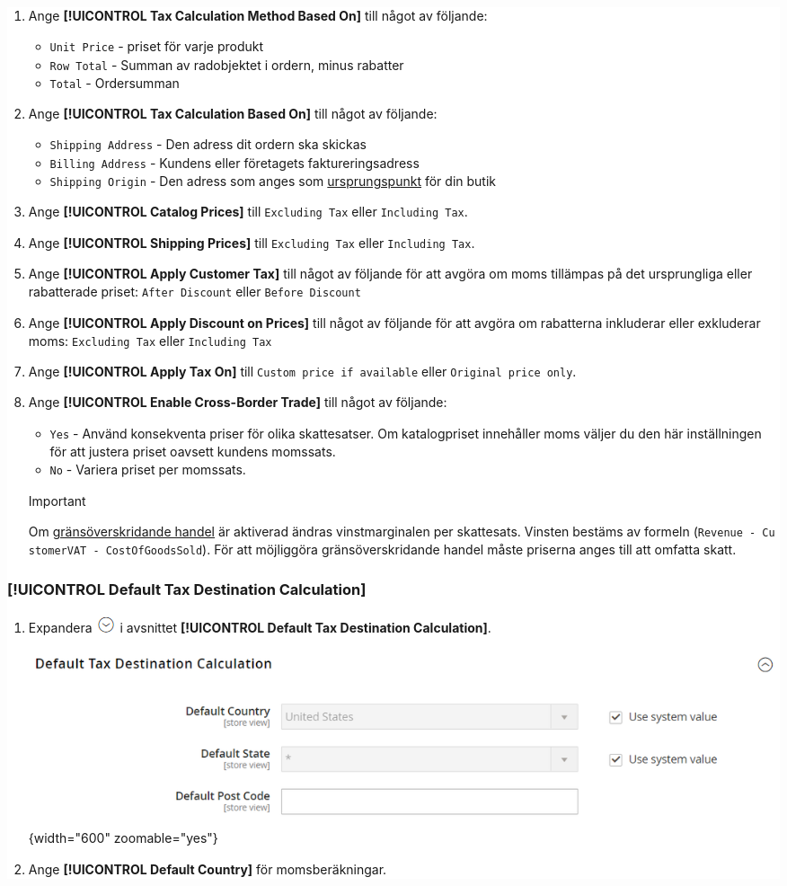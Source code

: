 1. Ange **[!UICONTROL Tax Calculation Method Based On]** till något av följande:

   - `Unit Price` - priset för varje produkt
   - `Row Total` - Summan av radobjektet i ordern, minus rabatter
   - `Total` - Ordersumman

1. Ange **[!UICONTROL Tax Calculation Based On]** till något av följande:

   - `Shipping Address` - Den adress dit ordern ska skickas
   - `Billing Address` - Kundens eller företagets faktureringsadress
   - `Shipping Origin` - Den adress som anges som [ursprungspunkt](shipping-settings.md#point-of-origin) för din butik

1. Ange **[!UICONTROL Catalog Prices]** till `Excluding Tax` eller `Including Tax`.

1. Ange **[!UICONTROL Shipping Prices]** till `Excluding Tax` eller `Including Tax`.

1. Ange **[!UICONTROL Apply Customer Tax]** till något av följande för att avgöra om moms tillämpas på det ursprungliga eller rabatterade priset: `After Discount` eller `Before Discount`

1. Ange **[!UICONTROL Apply Discount on Prices]** till något av följande för att avgöra om rabatterna inkluderar eller exkluderar moms: `Excluding Tax` eller `Including Tax`

1. Ange **[!UICONTROL Apply Tax On]** till `Custom price if available` eller `Original price only`.

1. Ange **[!UICONTROL Enable Cross-Border Trade]** till något av följande:

   - `Yes` - Använd konsekventa priser för olika skattesatser. Om katalogpriset innehåller moms väljer du den här inställningen för att justera priset oavsett kundens momssats.
   - `No` - Variera priset per momssats.

   >[!IMPORTANT]
   >
   >Om [gränsöverskridande handel](#cross-border-price-consistency) är aktiverad ändras vinstmarginalen per skattesats. Vinsten bestäms av formeln (`Revenue - CustomerVAT - CostOfGoodsSold`). För att möjliggöra gränsöverskridande handel måste priserna anges till att omfatta skatt.

### [!UICONTROL Default Tax Destination Calculation]

1. Expandera ![Expansionsväljaren](../assets/icon-display-expand.png) i avsnittet **[!UICONTROL Default Tax Destination Calculation]**.

   ![Beräkning av standardmomsmål](../configuration-reference/sales/assets/tax-default-tax-destination-calculation.png){width="600" zoomable="yes"}

1. Ange **[!UICONTROL Default Country]** för momsberäkningar.
